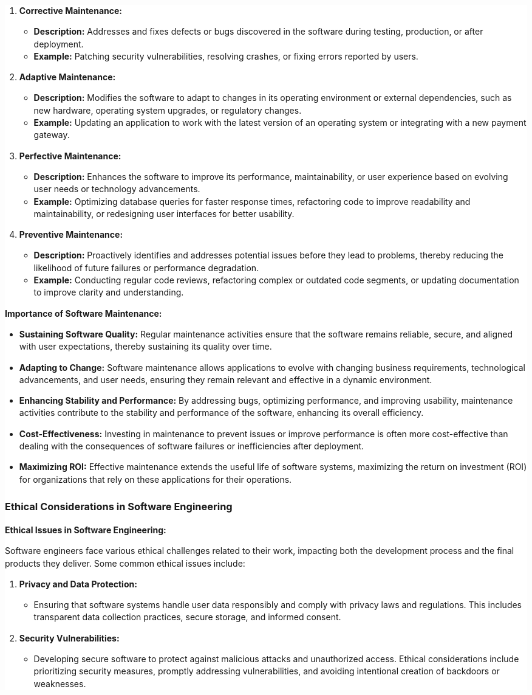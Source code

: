 1. **Corrective Maintenance:**
   - **Description:** Addresses and fixes defects or bugs discovered in the software during testing, production, or after deployment.
   - **Example:** Patching security vulnerabilities, resolving crashes, or fixing errors reported by users.

2. **Adaptive Maintenance:**
   - **Description:** Modifies the software to adapt to changes in its operating environment or external dependencies, such as new hardware, operating system upgrades, or regulatory changes.
   - **Example:** Updating an application to work with the latest version of an operating system or integrating with a new payment gateway.

3. **Perfective Maintenance:**
   - **Description:** Enhances the software to improve its performance, maintainability, or user experience based on evolving user needs or technology advancements.
   - **Example:** Optimizing database queries for faster response times, refactoring code to improve readability and maintainability, or redesigning user interfaces for better usability.

4. **Preventive Maintenance:**
   - **Description:** Proactively identifies and addresses potential issues before they lead to problems, thereby reducing the likelihood of future failures or performance degradation.
   - **Example:** Conducting regular code reviews, refactoring complex or outdated code segments, or updating documentation to improve clarity and understanding.

**Importance of Software Maintenance:**

- **Sustaining Software Quality:** Regular maintenance activities ensure that the software remains reliable, secure, and aligned with user expectations, thereby sustaining its quality over time.
  
- **Adapting to Change:** Software maintenance allows applications to evolve with changing business requirements, technological advancements, and user needs, ensuring they remain relevant and effective in a dynamic environment.

- **Enhancing Stability and Performance:** By addressing bugs, optimizing performance, and improving usability, maintenance activities contribute to the stability and performance of the software, enhancing its overall efficiency.

- **Cost-Effectiveness:** Investing in maintenance to prevent issues or improve performance is often more cost-effective than dealing with the consequences of software failures or inefficiencies after deployment.

- **Maximizing ROI:** Effective maintenance extends the useful life of software systems, maximizing the return on investment (ROI) for organizations that rely on these applications for their operations.

### Ethical Considerations in Software Engineering

**Ethical Issues in Software Engineering:**

Software engineers face various ethical challenges related to their work, impacting both the development process and the final products they deliver. Some common ethical issues include:

1. **Privacy and Data Protection:**
   - Ensuring that software systems handle user data responsibly and comply with privacy laws and regulations. This includes transparent data collection practices, secure storage, and informed consent.

2. **Security Vulnerabilities:**
   - Developing secure software to protect against malicious attacks and unauthorized access. Ethical considerations include prioritizing security measures, promptly addressing vulnerabilities, and avoiding intentional creation of backdoors or weaknesses.
